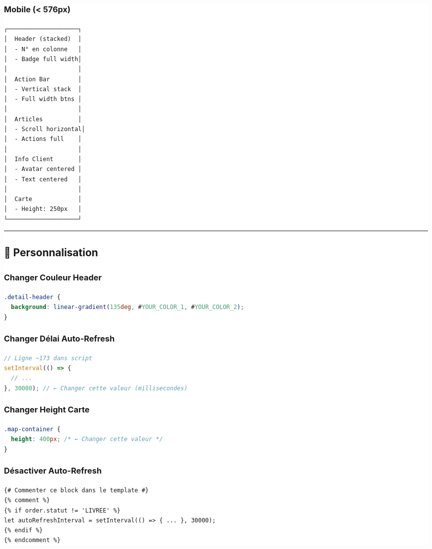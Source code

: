 ### Mobile (< 576px)
```
┌────────────────────┐
│  Header (stacked)  │
│  - N° en colonne   │
│  - Badge full width│
│                    │
│  Action Bar        │
│  - Vertical stack  │
│  - Full width btns │
│                    │
│  Articles          │
│  - Scroll horizontal│
│  - Actions full    │
│                    │
│  Info Client       │
│  - Avatar centered │
│  - Text centered   │
│                    │
│  Carte             │
│  - Height: 250px   │
└────────────────────┘
```

---

## 🔧 Personnalisation

### Changer Couleur Header
```css
.detail-header {
  background: linear-gradient(135deg, #YOUR_COLOR_1, #YOUR_COLOR_2);
}
```

### Changer Délai Auto-Refresh
```javascript
// Ligne ~173 dans script
setInterval(() => {
  // ...
}, 30000); // ← Changer cette valeur (millisecondes)
```

### Changer Height Carte
```css
.map-container {
  height: 400px; /* ← Changer cette valeur */
}
```

### Désactiver Auto-Refresh
```django
{# Commenter ce block dans le template #}
{% comment %}
{% if order.statut != 'LIVREE' %}
let autoRefreshInterval = setInterval(() => { ... }, 30000);
{% endif %}
{% endcomment %}
```
